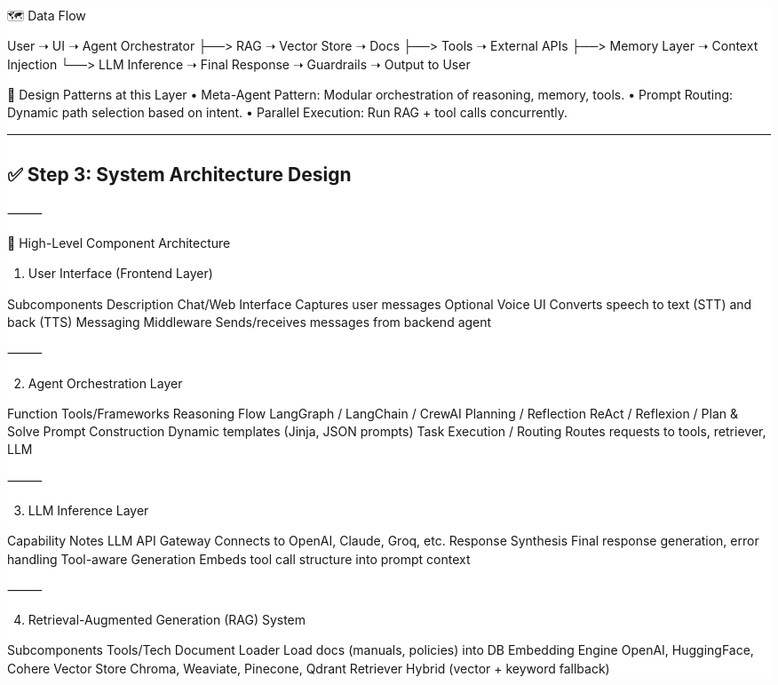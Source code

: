🗺️ Data Flow

User ➝ UI ➝ Agent Orchestrator
   ├──> RAG ➝ Vector Store ➝ Docs
   ├──> Tools ➝ External APIs
   ├──> Memory Layer ➝ Context Injection
   └──> LLM Inference ➝ Final Response ➝ Guardrails ➝ Output to User

🧠 Design Patterns at this Layer
	•	Meta-Agent Pattern: Modular orchestration of reasoning, memory, tools.
	•	Prompt Routing: Dynamic path selection based on intent.
	•	Parallel Execution: Run RAG + tool calls concurrently.

---
## ✅ Step 3: System Architecture Design


⸻

🧱 High-Level Component Architecture

1. User Interface (Frontend Layer)

Subcomponents	Description
Chat/Web Interface	Captures user messages
Optional Voice UI	Converts speech to text (STT) and back (TTS)
Messaging Middleware	Sends/receives messages from backend agent


⸻

2. Agent Orchestration Layer

Function	Tools/Frameworks
Reasoning Flow	LangGraph / LangChain / CrewAI
Planning / Reflection	ReAct / Reflexion / Plan & Solve
Prompt Construction	Dynamic templates (Jinja, JSON prompts)
Task Execution / Routing	Routes requests to tools, retriever, LLM


⸻

3. LLM Inference Layer

Capability	Notes
LLM API Gateway	Connects to OpenAI, Claude, Groq, etc.
Response Synthesis	Final response generation, error handling
Tool-aware Generation	Embeds tool call structure into prompt context


⸻

4. Retrieval-Augmented Generation (RAG) System

Subcomponents	Tools/Tech
Document Loader	Load docs (manuals, policies) into DB
Embedding Engine	OpenAI, HuggingFace, Cohere
Vector Store	Chroma, Weaviate, Pinecone, Qdrant
Retriever	Hybrid (vector + keyword fallback)
